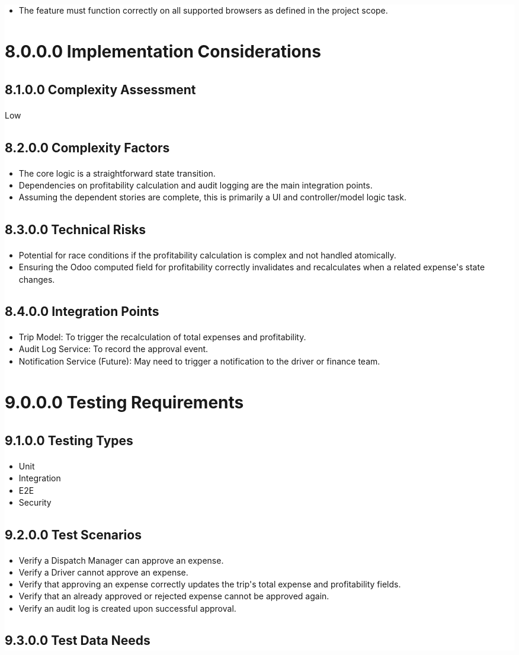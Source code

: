- The feature must function correctly on all supported browsers as defined in the project scope.

# 8.0.0.0 Implementation Considerations

## 8.1.0.0 Complexity Assessment

Low

## 8.2.0.0 Complexity Factors

- The core logic is a straightforward state transition.
- Dependencies on profitability calculation and audit logging are the main integration points.
- Assuming the dependent stories are complete, this is primarily a UI and controller/model logic task.

## 8.3.0.0 Technical Risks

- Potential for race conditions if the profitability calculation is complex and not handled atomically.
- Ensuring the Odoo computed field for profitability correctly invalidates and recalculates when a related expense's state changes.

## 8.4.0.0 Integration Points

- Trip Model: To trigger the recalculation of total expenses and profitability.
- Audit Log Service: To record the approval event.
- Notification Service (Future): May need to trigger a notification to the driver or finance team.

# 9.0.0.0 Testing Requirements

## 9.1.0.0 Testing Types

- Unit
- Integration
- E2E
- Security

## 9.2.0.0 Test Scenarios

- Verify a Dispatch Manager can approve an expense.
- Verify a Driver cannot approve an expense.
- Verify that approving an expense correctly updates the trip's total expense and profitability fields.
- Verify that an already approved or rejected expense cannot be approved again.
- Verify an audit log is created upon successful approval.

## 9.3.0.0 Test Data Needs
